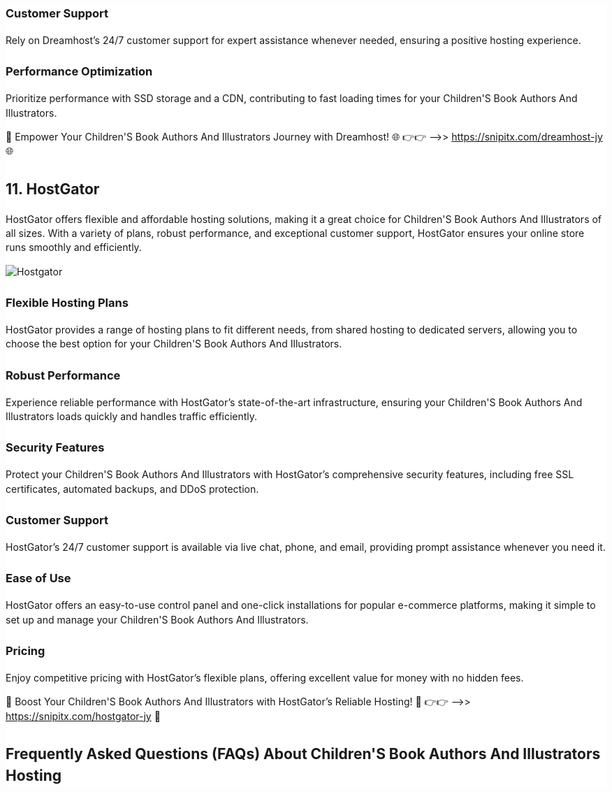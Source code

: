 ### Customer Support
Rely on Dreamhost’s 24/7 customer support for expert assistance whenever needed, ensuring a positive hosting experience.

### Performance Optimization
Prioritize performance with SSD storage and a CDN, contributing to fast loading times for your Children'S Book Authors And Illustrators.

🚀 Empower Your Children'S Book Authors And Illustrators Journey with Dreamhost! 🌐
👉👉 -->> https://snipitx.com/dreamhost-jy 🌐

## 11. HostGator

HostGator offers flexible and affordable hosting solutions, making it a great choice for Children'S Book Authors And Illustrators of all sizes. With a variety of plans, robust performance, and exceptional customer support, HostGator ensures your online store runs smoothly and efficiently.

![Hostgator](https://i.imgur.com/SNC0dSu.jpeg "Hostgator Hosting")

### Flexible Hosting Plans
HostGator provides a range of hosting plans to fit different needs, from shared hosting to dedicated servers, allowing you to choose the best option for your Children'S Book Authors And Illustrators.

### Robust Performance
Experience reliable performance with HostGator’s state-of-the-art infrastructure, ensuring your Children'S Book Authors And Illustrators loads quickly and handles traffic efficiently.

### Security Features
Protect your Children'S Book Authors And Illustrators with HostGator’s comprehensive security features, including free SSL certificates, automated backups, and DDoS protection.

### Customer Support
HostGator’s 24/7 customer support is available via live chat, phone, and email, providing prompt assistance whenever you need it.

### Ease of Use
HostGator offers an easy-to-use control panel and one-click installations for popular e-commerce platforms, making it simple to set up and manage your Children'S Book Authors And Illustrators.

### Pricing
Enjoy competitive pricing with HostGator’s flexible plans, offering excellent value for money with no hidden fees.

🌟 Boost Your Children'S Book Authors And Illustrators with HostGator’s Reliable Hosting! 🚀
👉👉 -->> https://snipitx.com/hostgator-jy 🚀

## Frequently Asked Questions (FAQs) About Children'S Book Authors And Illustrators Hosting
